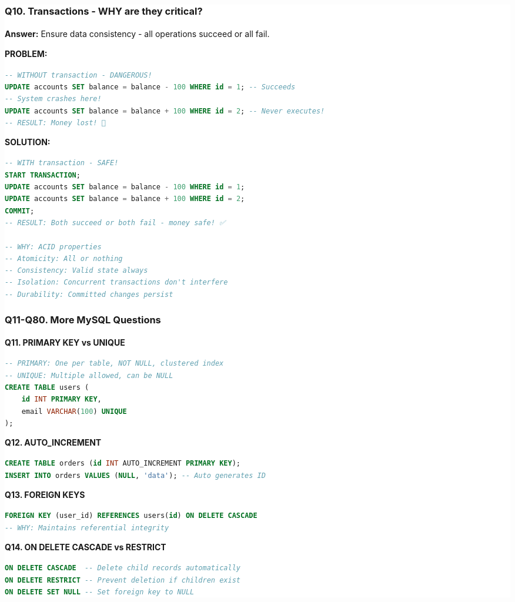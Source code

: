 ### Q10. Transactions - WHY are they critical?
**Answer:** Ensure data consistency - all operations succeed or all fail.

**PROBLEM:**
```sql
-- WITHOUT transaction - DANGEROUS!
UPDATE accounts SET balance = balance - 100 WHERE id = 1; -- Succeeds
-- System crashes here!
UPDATE accounts SET balance = balance + 100 WHERE id = 2; -- Never executes!
-- RESULT: Money lost! 💸
```

**SOLUTION:**
```sql
-- WITH transaction - SAFE!
START TRANSACTION;
UPDATE accounts SET balance = balance - 100 WHERE id = 1;
UPDATE accounts SET balance = balance + 100 WHERE id = 2;
COMMIT;
-- RESULT: Both succeed or both fail - money safe! ✅

-- WHY: ACID properties
-- Atomicity: All or nothing
-- Consistency: Valid state always
-- Isolation: Concurrent transactions don't interfere
-- Durability: Committed changes persist
```

### Q11-Q80. More MySQL Questions

**Q11. PRIMARY KEY vs UNIQUE**
```sql
-- PRIMARY: One per table, NOT NULL, clustered index
-- UNIQUE: Multiple allowed, can be NULL
CREATE TABLE users (
    id INT PRIMARY KEY,
    email VARCHAR(100) UNIQUE
);
```

**Q12. AUTO_INCREMENT**
```sql
CREATE TABLE orders (id INT AUTO_INCREMENT PRIMARY KEY);
INSERT INTO orders VALUES (NULL, 'data'); -- Auto generates ID
```

**Q13. FOREIGN KEYS**
```sql
FOREIGN KEY (user_id) REFERENCES users(id) ON DELETE CASCADE
-- WHY: Maintains referential integrity
```

**Q14. ON DELETE CASCADE vs RESTRICT**
```sql
ON DELETE CASCADE  -- Delete child records automatically
ON DELETE RESTRICT -- Prevent deletion if children exist
ON DELETE SET NULL -- Set foreign key to NULL
```
